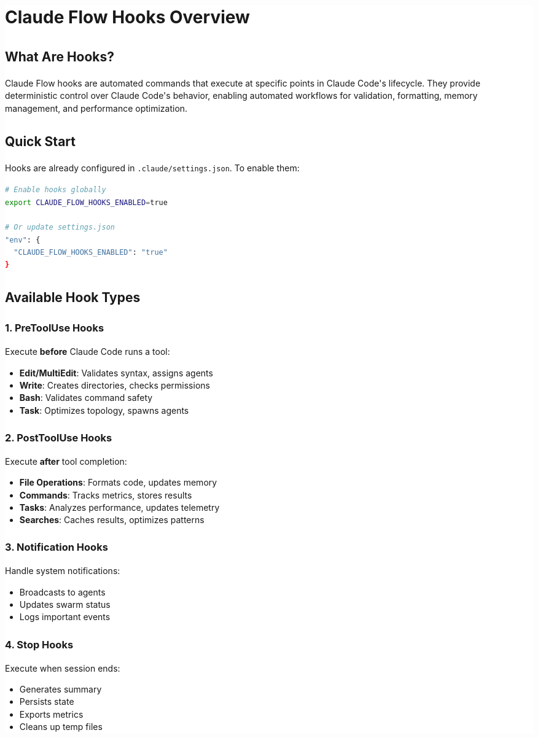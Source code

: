 # Claude Flow Hooks Overview

## What Are Hooks?

Claude Flow hooks are automated commands that execute at specific points in Claude Code's lifecycle. They provide deterministic control over Claude Code's behavior, enabling automated workflows for validation, formatting, memory management, and performance optimization.

## Quick Start

Hooks are already configured in `.claude/settings.json`. To enable them:

```bash
# Enable hooks globally
export CLAUDE_FLOW_HOOKS_ENABLED=true

# Or update settings.json
"env": {
  "CLAUDE_FLOW_HOOKS_ENABLED": "true"
}
```

## Available Hook Types

### 1. PreToolUse Hooks
Execute **before** Claude Code runs a tool:

- **Edit/MultiEdit**: Validates syntax, assigns agents
- **Write**: Creates directories, checks permissions
- **Bash**: Validates command safety
- **Task**: Optimizes topology, spawns agents

### 2. PostToolUse Hooks
Execute **after** tool completion:

- **File Operations**: Formats code, updates memory
- **Commands**: Tracks metrics, stores results
- **Tasks**: Analyzes performance, updates telemetry
- **Searches**: Caches results, optimizes patterns

### 3. Notification Hooks
Handle system notifications:
- Broadcasts to agents
- Updates swarm status
- Logs important events

### 4. Stop Hooks
Execute when session ends:
- Generates summary
- Persists state
- Exports metrics
- Cleans up temp files
